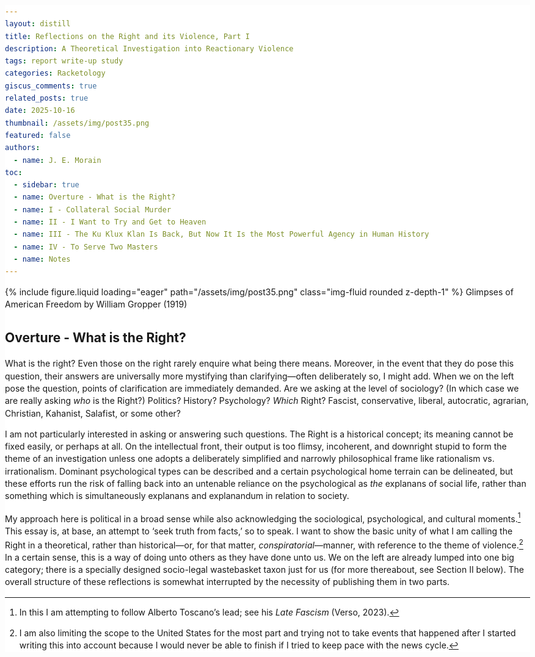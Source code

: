 ```yaml
---
layout: distill
title: Reflections on the Right and its Violence, Part I
description: A Theoretical Investigation into Reactionary Violence
tags: report write-up study
categories: Racketology
giscus_comments: true
related_posts: true
date: 2025-10-16
thumbnail: /assets/img/post35.png
featured: false
authors:
  - name: J. E. Morain
toc:
  - sidebar: true
  - name: Overture - What is the Right?
  - name: I - Collateral Social Murder
  - name: II - I Want to Try and Get to Heaven
  - name: III - The Ku Klux Klan Is Back, But Now It Is the Most Powerful Agency in Human History
  - name: IV - To Serve Two Masters
  - name: Notes
---
```


<div class="row mt-3">
    <div class="col-sm mt-3 mt-md-0">
        {% include figure.liquid loading="eager" path="/assets/img/post35.png" class="img-fluid rounded z-depth-1" %}
        Glimpses of American Freedom by William Gropper (1919)
    </div>
</div>

## Overture - What is the Right?

What is the right? Even those on the right rarely enquire what being there means. Moreover, in the event that they do pose this question, their answers are universally more mystifying than clarifying—often deliberately so, I might add. When we on the left pose the question, points of clarification are immediately demanded. Are we asking at the level of sociology? (In which case we are really asking *who* is the Right?) Politics? History? Psychology? *Which* Right? Fascist, conservative, liberal, autocratic, agrarian, Christian, Kahanist, Salafist, or some other?

I am not particularly interested in asking or answering such questions. The Right is a historical concept; its meaning cannot be fixed easily, or perhaps at all. On the intellectual front, their output is too flimsy, incoherent, and downright stupid to form the theme of an investigation unless one adopts a deliberately simplified and narrowly philosophical frame like rationalism vs. irrationalism. Dominant psychological types can be described and a certain psychological home terrain can be delineated, but these efforts run the risk of falling back into an untenable reliance on the psychological as *the* explanans of social life, rather than something which is simultaneously explanans and explanandum in relation to society.

My approach here is political in a broad sense while also acknowledging the sociological, psychological, and cultural moments.[^1] This essay is, at base, an attempt to ‘seek truth from facts,’ so to speak. I want to show the basic unity of what I am calling the Right in a theoretical, rather than historical—or, for that matter, *conspiratorial*—manner, with reference to the theme of violence.[^2] In a certain sense, this is a way of doing unto others as they have done unto us. We on the left are already lumped into one big category; there is a specially designed socio-legal wastebasket taxon just for us (for more thereabout, see Section II below). The overall structure of these reflections is somewhat interrupted by the necessity of publishing them in two parts. 


[^1]:  In this I am attempting to follow Alberto Toscano’s lead; see his *Late Fascism* (Verso, 2023).
[^2]:  I am also limiting the scope to the United States for the most part and trying not to take events that happened after I started writing this into account because I would never be able to finish if I tried to keep pace with the news cycle.
[^3]:  Center on Terrorism, Extremism, and Counterterrorism, “Dangerous Organizations and Bad Actors: Feuerkrieg Division,” *Middlebury Institute of International Studies*, 07/19/2022. [https://www.middlebury.edu/institute/academics/centers-initiatives/ctec/ctec-publications/dangerous-organizations-and-bad-actors](https://www.middlebury.edu/institute/academics/centers-initiatives/ctec/ctec-publications/dangerous-organizations-and-bad-actors); Alex Newhouse, “The Threat Is the Network: The Multi-Node Structure of Neo-Fascist Accelerationism,” *CTC Sentinel*, vol. 14, no. 5 (June 2021), 17-25. [https://ctc.westpoint.edu/the-threat-is-the-network-the-multi-node-structure-of-neo-fascist-accelerationism/](https://ctc.westpoint.edu/the-threat-is-the-network-the-multi-node-structure-of-neo-fascist-accelerationism/) 
[^4]:  Chris Schiano and Unicorn Riot, “LEAKED: Neo-Nazi Terrorist ‘Feuerkrieg Division’ Organizing Chats,” *Unicorn Riot*, 03/20/2020. [https://unicornriot.ninja/2020/leaked-neo-nazi-terrorist-feuerkreig-division-organizing-chats/](https://unicornriot.ninja/2020/leaked-neo-nazi-terrorist-feuerkreig-division-organizing-chats/) 
[^5]:  *United States of America v. Jarrett William Smith*, Case No. 19-cr-40091-DDC. [https://extremism.gwu.edu/sites/g/files/zaxdzs5746/files/Jarrett%20William%20Smith%20Defense%20Sentencing%20Memorandum.pdf](https://extremism.gwu.edu/sites/g/files/zaxdzs5746/files/Jarrett%20William%20Smith%20Defense%20Sentencing%20Memorandum.pdf) 
[^6]:  Center on Terrorism, Extremism, and Counterterrorism, “Dangerous Organizations and Bad Actors: Order of Nine Angles,” *Middlebury Institute of International Studies*, 09/23/2023. [https://www.middlebury.edu/institute/academics/centers-initiatives/ctec/publications/dangerous-organizations-and-bad-actors-order-nine](https://www.middlebury.edu/institute/academics/centers-initiatives/ctec/publications/dangerous-organizations-and-bad-actors-order-nine) 
[^7]:  Brian Krebs, “Teen on Musk’s DOGE Team Graduated from ‘The Com,’” *Krebs on Security*, 02/07/2025. [https://krebsonsecurity.com/2025/02/teen-on-musks-doge-team-graduated-from-the-com/](https://krebsonsecurity.com/2025/02/teen-on-musks-doge-team-graduated-from-the-com/) 
[^8]:  Ali Winston, “There Are Dark Corners of the Internet. Then There's 764,” *Wired*, 03/24/2024. [https://www.wired.com/story/764-com-child-predator-network/](https://www.wired.com/story/764-com-child-predator-network/) 
[^9]:  A better candidate for the new Horst Wessel has emerged since then.
[^10]:  [https://www.impactcounter.com/dashboard?view=table\&sort=title\&order=asc](https://www.impactcounter.com/dashboard?view=table&sort=title&order=asc) I have had to increase this number several times due to the span it has taken me to complete writing this piece.
[^11]:  Cavalcanti et al, “Evaluating the impact of two decades of USAID interventions and projecting the effects of defunding on mortality up to 2030: a retrospective impact evaluation and forecasting analysis,” *The Lancet*, Volume 406, Issue 10500 (July 2025), 283-294.
[^12]:  CHD TV, “EXCLUSIVE INTERVIEW: Parents of the child who died during the Texas measles outbreak speak out,” posted 03/28/2025 by CHD TV, YouTube, 18:43, [https://www.youtube.com/watch?v=OGN155XRJ8g](https://www.youtube.com/watch?v=OGN155XRJ8g) 
[^13]:  He has struck a more pessimistic tone since, saying that he “\[doesn’t\] think there's anything that's going to get \[him\] into heaven.”
[^14]:  Deut. 12:23
[^15]:  Jon Hamilton et al, “Trump blames Tylenol for autism. Science doesn't back him up,” *National Public Radio*, 09/22/2025. [https://www.npr.org/sections/shots-health-news/2025/09/22/nx-s1-5550153/trump-rfk-autism-tylenol-leucovorin-pregnancy](https://www.npr.org/sections/shots-health-news/2025/09/22/nx-s1-5550153/trump-rfk-autism-tylenol-leucovorin-pregnancy) 
[^16]:  Jack Posobiec and Joshua Lisec, *Unhumans: The Secret History of Communist Revolutions (And How to Stop Them)*, Skyhorse Publishing (2024)
[^17]:  Franco “Bifo” Berardi, *Heroes: Mass Murder and Suicide*, Verso (2015). 
[^18]:  Franco “Bifo” Berardi, “New Heroes,” *e-flux*, 01/15/2025 [https://www.e-flux.com/notes/649956/new-heroes](https://www.e-flux.com/notes/649956/new-heroes) 
[^19]:  Franco “Bifo” Berardi, “Senectus Mundi,” *Crisis and Critique* vol. 11, no. 1 (2024), 8-12; 9\.
[^20]:  Ibid, 9, 11
[^21]:  Ibid, 11
[^22]:  Mike Davis, “Thanatos Triumphant,” *New Left Review/Sidecar*, 03/27/2022. [https://newleftreview.org/sidecar/posts/thanatos-triumphant](https://newleftreview.org/sidecar/posts/thanatos-triumphant) 
[^23]:  Cf. Rudolf von Jhering, *The Evolution of the Aryan*, tr. Adolphus Drucker, Henry Holt and Company (1897), 250\. Jhering’s description of the *ver sacrum* is rather fanciful, but suggestion that the *ver sacrum* was executed with no concern “as to the fate of the wanderers, who were given over absolutely into the hands of the deity \[in the case recounted by Festus, Apollo\]” resonates with the ambivalences of today’s gerontocracy towards the young. This account of the *ver sacrum* shows both sides of the *sacer* in a way which accounts that wholly assimilate it to colonization do not.
[^24]:  Armin Mohler, *Die Konservative Revolution in Deutschland 1918-1932: Ein Handbuch*, 3rd expanded edition, Wissenschaftliche Buchgesellschaft Darmstadt (1989), 10-11.
[^25]:  About the latter, see Jeffrey Bale, “The ‘Black’ Terrorist International: Neo-Fascist Paramilitary Networks and the ‘Strategy of Tension’ in Italy, 1968-1974,” PhD Diss. (University of California at Berkeley, 1994), 98ff
[^26]:  See Alberto Toscano, *Late Fascism: Race, Capitalism and the Politics of Crisis*, Verso (2023), Ch. 6 “Ideas without Words” and Ingrid D. Rowland, “Furio Jesi and the Culture of the Right,” in *The Making of the Humanities*, Vol. III, eds. Rens Bod et al, Amsterdam University Press (2014), 283-298. Unfortunately Jesi’s book has yet to be translated into English.
[^27]:  FOIA Research, “Misanthropic Division,” *FOIA Research*, 01/06/2025 [https://www.foiaresearch.net/organization/misanthropic-division\#](https://www.foiaresearch.net/organization/misanthropic-division#) 
[^28]:  See Kieran Aarons, "Genealogy of Far-Right Accelerationism,” *Polemos*, No. 1 (2022), 261-294; 264\.
[^29]:  Spengler argued that language originated in what I, following Habermas’s scheme, am referring to as the strategic dimension of its use as *command*, see his *Man and Technics: A Contribution to the Philosophy of Life*, tr. Charles F. Atkinson, Alfred A. Knopf (1932), 54f.